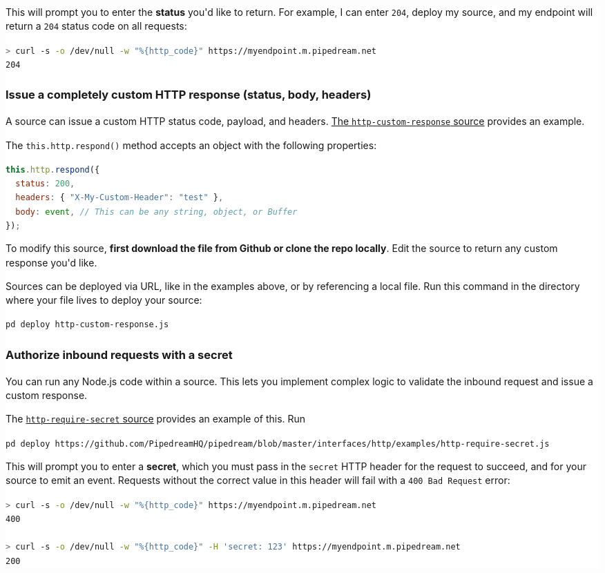 This will prompt you to enter the **status** you'd like to return. For example, I can enter `204`, deploy my source, and my endpoint will return a `204` status code on all requests:

```bash
> curl -s -o /dev/null -w "%{http_code}" https://myendpoint.m.pipedream.net
204
```

### Issue a completely custom HTTP response (status, body, headers)

A source can issue a custom HTTP status code, payload, and headers. [The `http-custom-response` source](examples/http-custom-response.js) provides an example.

The `this.http.respond()` method accepts an object with the following properties:

```javascript
this.http.respond({
  status: 200,
  headers: { "X-My-Custom-Header": "test" },
  body: event, // This can be any string, object, or Buffer
});
```

To modify this source, **first download the file from Github or clone the repo locally**. Edit the source to return any custom response you'd like.

Sources can be deployed via URL, like in the examples above, or by referencing a local file. Run this command in the directory where your file lives to deploy your source:

```bash
pd deploy http-custom-response.js
```

### Authorize inbound requests with a secret

You can run any Node.js code within a source. This lets you implement complex logic to validate the inbound request and issue a custom response.

The [`http-require-secret` source](examples/http-require-secret.js) provides an example of this. Run

```bash
pd deploy https://github.com/PipedreamHQ/pipedream/blob/master/interfaces/http/examples/http-require-secret.js
```

This will prompt you to enter a **secret**, which you must pass in the `secret` HTTP header for the request to succeed, and for your source to emit an event. Requests without the correct value in this header will fail with a `400 Bad Request` error:

```bash
> curl -s -o /dev/null -w "%{http_code}" https://myendpoint.m.pipedream.net
400

> curl -s -o /dev/null -w "%{http_code}" -H 'secret: 123' https://myendpoint.m.pipedream.net
200
```
